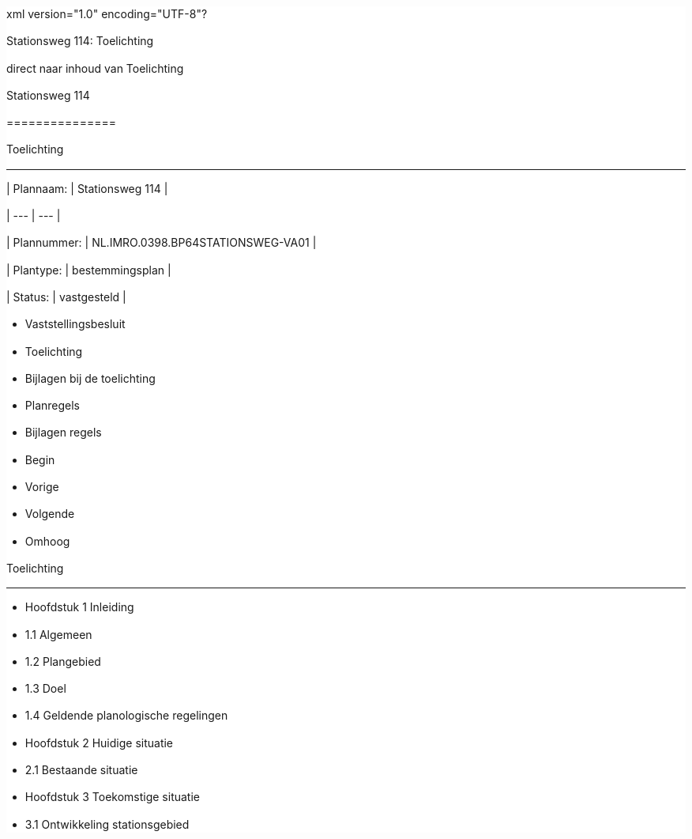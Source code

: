 xml version\="1\.0" encoding\="UTF\-8"?

Stationsweg 114: Toelichting

direct naar inhoud van Toelichting

Stationsweg 114

===============

Toelichting

-----------

| Plannaam: | Stationsweg 114 |

| --- | --- |

| Plannummer: | NL.IMRO.0398\.BP64STATIONSWEG\-VA01 |

| Plantype: | bestemmingsplan |

| Status: | vastgesteld |

* Vaststellingsbesluit

* Toelichting

* Bijlagen bij de toelichting

* Planregels

* Bijlagen regels

* Begin

* Vorige

* Volgende

* Omhoog

Toelichting

-----------

* Hoofdstuk 1 Inleiding

+ 1\.1 Algemeen

+ 1\.2 Plangebied

+ 1\.3 Doel

+ 1\.4 Geldende planologische regelingen

* Hoofdstuk 2 Huidige situatie

+ 2\.1 Bestaande situatie

* Hoofdstuk 3 Toekomstige situatie

+ 3\.1 Ontwikkeling stationsgebied

